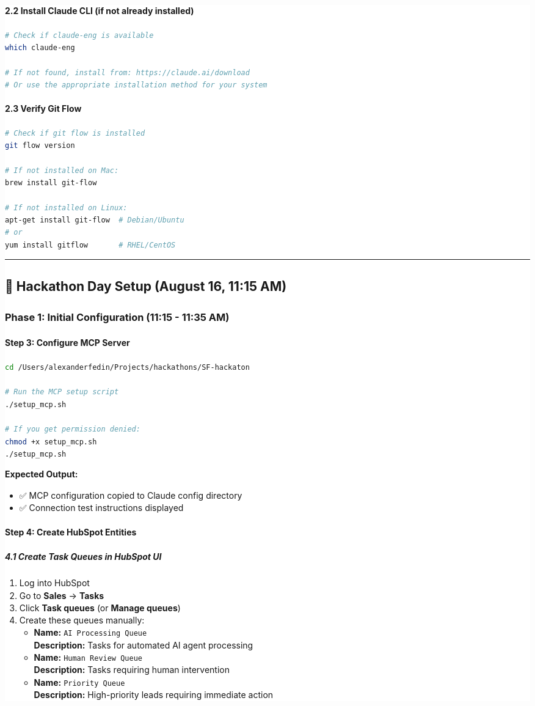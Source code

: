 #### 2.2 Install Claude CLI (if not already installed)
```bash
# Check if claude-eng is available
which claude-eng

# If not found, install from: https://claude.ai/download
# Or use the appropriate installation method for your system
```

#### 2.3 Verify Git Flow
```bash
# Check if git flow is installed
git flow version

# If not installed on Mac:
brew install git-flow

# If not installed on Linux:
apt-get install git-flow  # Debian/Ubuntu
# or
yum install gitflow       # RHEL/CentOS
```

---

## 🏃 Hackathon Day Setup (August 16, 11:15 AM)

### Phase 1: Initial Configuration (11:15 - 11:35 AM)

#### Step 3: Configure MCP Server

```bash
cd /Users/alexanderfedin/Projects/hackathons/SF-hackaton

# Run the MCP setup script
./setup_mcp.sh

# If you get permission denied:
chmod +x setup_mcp.sh
./setup_mcp.sh
```

**Expected Output:**
- ✅ MCP configuration copied to Claude config directory
- ✅ Connection test instructions displayed

#### Step 4: Create HubSpot Entities

##### 4.1 Create Task Queues in HubSpot UI

1. Log into HubSpot
2. Go to **Sales** → **Tasks**
3. Click **Task queues** (or **Manage queues**)
4. Create these queues manually:
   - **Name:** `AI Processing Queue`  
     **Description:** Tasks for automated AI agent processing
   - **Name:** `Human Review Queue`  
     **Description:** Tasks requiring human intervention
   - **Name:** `Priority Queue`  
     **Description:** High-priority leads requiring immediate action
